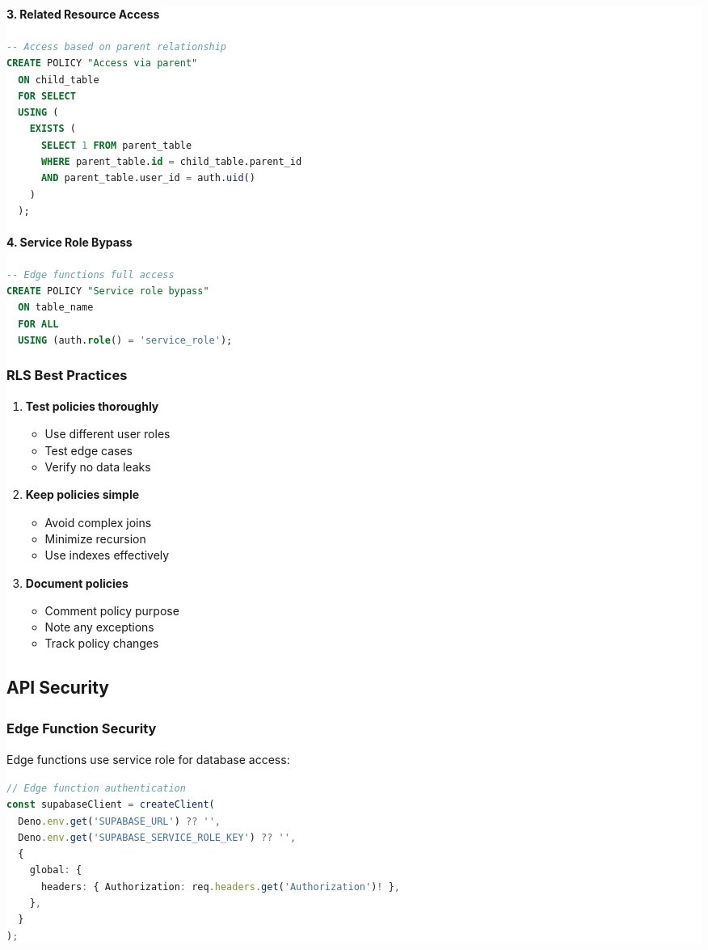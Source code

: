 #### 3. Related Resource Access
```sql
-- Access based on parent relationship
CREATE POLICY "Access via parent"
  ON child_table
  FOR SELECT
  USING (
    EXISTS (
      SELECT 1 FROM parent_table
      WHERE parent_table.id = child_table.parent_id
      AND parent_table.user_id = auth.uid()
    )
  );
```

#### 4. Service Role Bypass
```sql
-- Edge functions full access
CREATE POLICY "Service role bypass"
  ON table_name
  FOR ALL
  USING (auth.role() = 'service_role');
```

### RLS Best Practices

1. **Test policies thoroughly**
   - Use different user roles
   - Test edge cases
   - Verify no data leaks

2. **Keep policies simple**
   - Avoid complex joins
   - Minimize recursion
   - Use indexes effectively

3. **Document policies**
   - Comment policy purpose
   - Note any exceptions
   - Track policy changes

## API Security

### Edge Function Security

Edge functions use service role for database access:

```typescript
// Edge function authentication
const supabaseClient = createClient(
  Deno.env.get('SUPABASE_URL') ?? '',
  Deno.env.get('SUPABASE_SERVICE_ROLE_KEY') ?? '',
  {
    global: {
      headers: { Authorization: req.headers.get('Authorization')! },
    },
  }
);
```
